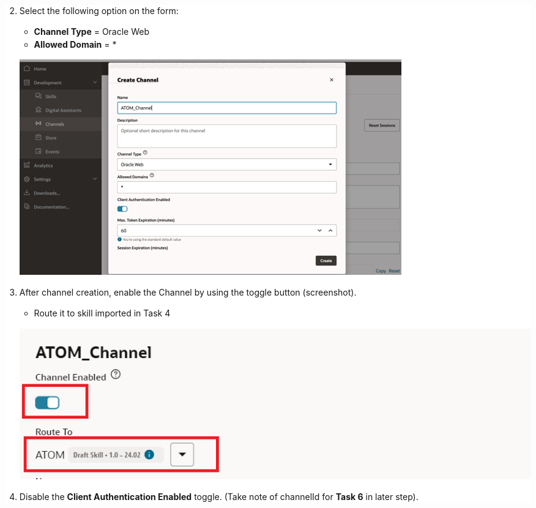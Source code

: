 2. Select the following option on the form:

    * **Channel Type** = Oracle Web
    * **Allowed Domain** = *

    ![Create Channel](images/create_channel_1.png)

3. After channel creation, enable the Channel by using the toggle button (screenshot).
   * Route it to skill imported in Task 4

   ![Create Channel](images/route_skill1.png)

4. Disable the **Client Authentication Enabled** toggle. (Take note of channelId for **Task 6** in later step).
